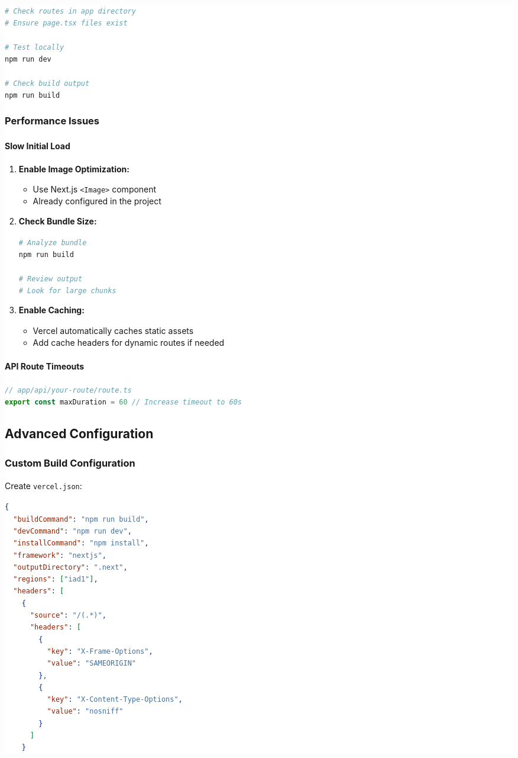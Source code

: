 ```bash
# Check routes in app directory
# Ensure page.tsx files exist

# Test locally
npm run dev

# Check build output
npm run build
```

### Performance Issues

#### Slow Initial Load

1. **Enable Image Optimization:**
   - Use Next.js `<Image>` component
   - Already configured in the project

2. **Check Bundle Size:**
   ```bash
   # Analyze bundle
   npm run build

   # Review output
   # Look for large chunks
   ```

3. **Enable Caching:**
   - Vercel automatically caches static assets
   - Add cache headers for dynamic routes if needed

#### API Route Timeouts

```typescript
// app/api/your-route/route.ts
export const maxDuration = 60 // Increase timeout to 60s
```

## Advanced Configuration

### Custom Build Configuration

Create `vercel.json`:

```json
{
  "buildCommand": "npm run build",
  "devCommand": "npm run dev",
  "installCommand": "npm install",
  "framework": "nextjs",
  "outputDirectory": ".next",
  "regions": ["iad1"],
  "headers": [
    {
      "source": "/(.*)",
      "headers": [
        {
          "key": "X-Frame-Options",
          "value": "SAMEORIGIN"
        },
        {
          "key": "X-Content-Type-Options",
          "value": "nosniff"
        }
      ]
    }
```